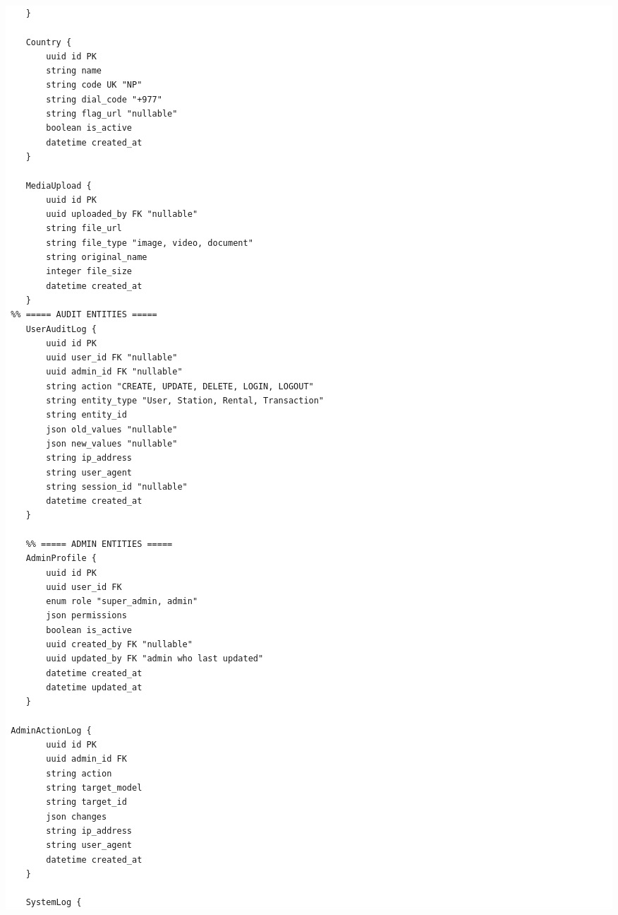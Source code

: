 ```mermaid
    }

    Country {
        uuid id PK
        string name
        string code UK "NP"
        string dial_code "+977"
        string flag_url "nullable"
        boolean is_active
        datetime created_at
    }

    MediaUpload {
        uuid id PK
        uuid uploaded_by FK "nullable"
        string file_url
        string file_type "image, video, document"
        string original_name
        integer file_size
        datetime created_at
    }
 %% ===== AUDIT ENTITIES =====
    UserAuditLog {
        uuid id PK
        uuid user_id FK "nullable"
        uuid admin_id FK "nullable"
        string action "CREATE, UPDATE, DELETE, LOGIN, LOGOUT"
        string entity_type "User, Station, Rental, Transaction"
        string entity_id
        json old_values "nullable"
        json new_values "nullable"
        string ip_address
        string user_agent
        string session_id "nullable"
        datetime created_at
    }

    %% ===== ADMIN ENTITIES =====
    AdminProfile {
        uuid id PK
        uuid user_id FK
        enum role "super_admin, admin"
        json permissions
        boolean is_active
        uuid created_by FK "nullable"
        uuid updated_by FK "admin who last updated"
        datetime created_at
        datetime updated_at
    }

 AdminActionLog {
        uuid id PK
        uuid admin_id FK
        string action
        string target_model
        string target_id
        json changes
        string ip_address
        string user_agent
        datetime created_at
    }

    SystemLog {
```